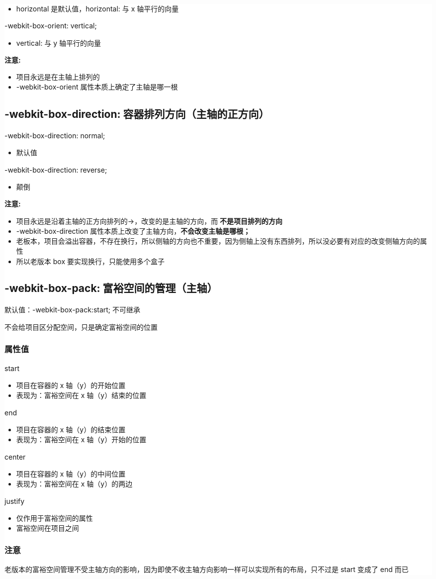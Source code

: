 - horizontal 是默认值，horizontal: 与 x 轴平行的向量

-webkit-box-orient: vertical;

- vertical: 与 y 轴平行的向量

**注意:**

- 项目永远是在主轴上排列的
- -webkit-box-orient 属性本质上确定了主轴是哪一根

## -webkit-box-direction: 容器排列方向（主轴的正方向）

-webkit-box-direction: normal;

- 默认值

-webkit-box-direction: reverse;

- 颠倒

**注意:**

- 项目永远是沿着主轴的正方向排列的→，改变的是主轴的方向，而 **不是项目排列的方向**
- -webkit-box-direction 属性本质上改变了主轴方向，**不会改变主轴是哪根；**
- 老板本，项目会溢出容器，不存在换行，所以侧轴的方向也不重要，因为侧轴上没有东西排列，所以没必要有对应的改变侧轴方向的属性
- 所以老版本 box 要实现换行，只能使用多个盒子

## -webkit-box-pack: 富裕空间的管理（主轴）

默认值：-webkit-box-pack:start; 不可继承

不会给项目区分配空间，只是确定富裕空间的位置

### 属性值

start

- 项目在容器的 x 轴（y）的开始位置
- 表现为：富裕空间在 x 轴（y）结束的位置

end

- 项目在容器的 x 轴（y）的结束位置
- 表现为：富裕空间在 x 轴（y）开始的位置

center

- 项目在容器的 x 轴（y）的中间位置
- 表现为：富裕空间在 x 轴（y）的两边

justify

- 仅作用于富裕空间的属性
- 富裕空间在项目之间

### 注意

老版本的富裕空间管理不受主轴方向的影响，因为即使不收主轴方向影响一样可以实现所有的布局，只不过是 start 变成了 end 而已
